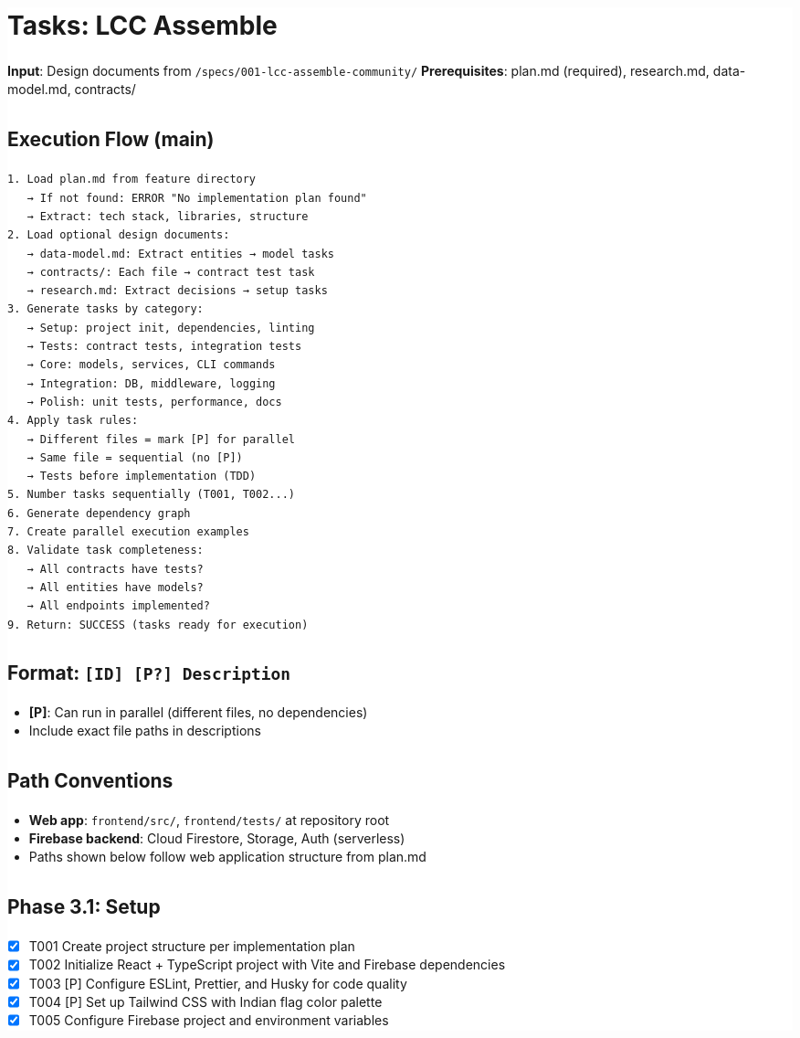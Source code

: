 # Tasks: LCC Assemble

**Input**: Design documents from `/specs/001-lcc-assemble-community/`
**Prerequisites**: plan.md (required), research.md, data-model.md, contracts/

## Execution Flow (main)
```
1. Load plan.md from feature directory
   → If not found: ERROR "No implementation plan found"
   → Extract: tech stack, libraries, structure
2. Load optional design documents:
   → data-model.md: Extract entities → model tasks
   → contracts/: Each file → contract test task
   → research.md: Extract decisions → setup tasks
3. Generate tasks by category:
   → Setup: project init, dependencies, linting
   → Tests: contract tests, integration tests
   → Core: models, services, CLI commands
   → Integration: DB, middleware, logging
   → Polish: unit tests, performance, docs
4. Apply task rules:
   → Different files = mark [P] for parallel
   → Same file = sequential (no [P])
   → Tests before implementation (TDD)
5. Number tasks sequentially (T001, T002...)
6. Generate dependency graph
7. Create parallel execution examples
8. Validate task completeness:
   → All contracts have tests?
   → All entities have models?
   → All endpoints implemented?
9. Return: SUCCESS (tasks ready for execution)
```

## Format: `[ID] [P?] Description`
- **[P]**: Can run in parallel (different files, no dependencies)
- Include exact file paths in descriptions

## Path Conventions
- **Web app**: `frontend/src/`, `frontend/tests/` at repository root
- **Firebase backend**: Cloud Firestore, Storage, Auth (serverless)
- Paths shown below follow web application structure from plan.md

## Phase 3.1: Setup
- [x] T001 Create project structure per implementation plan
- [x] T002 Initialize React + TypeScript project with Vite and Firebase dependencies
- [x] T003 [P] Configure ESLint, Prettier, and Husky for code quality
- [x] T004 [P] Set up Tailwind CSS with Indian flag color palette
- [x] T005 Configure Firebase project and environment variables
